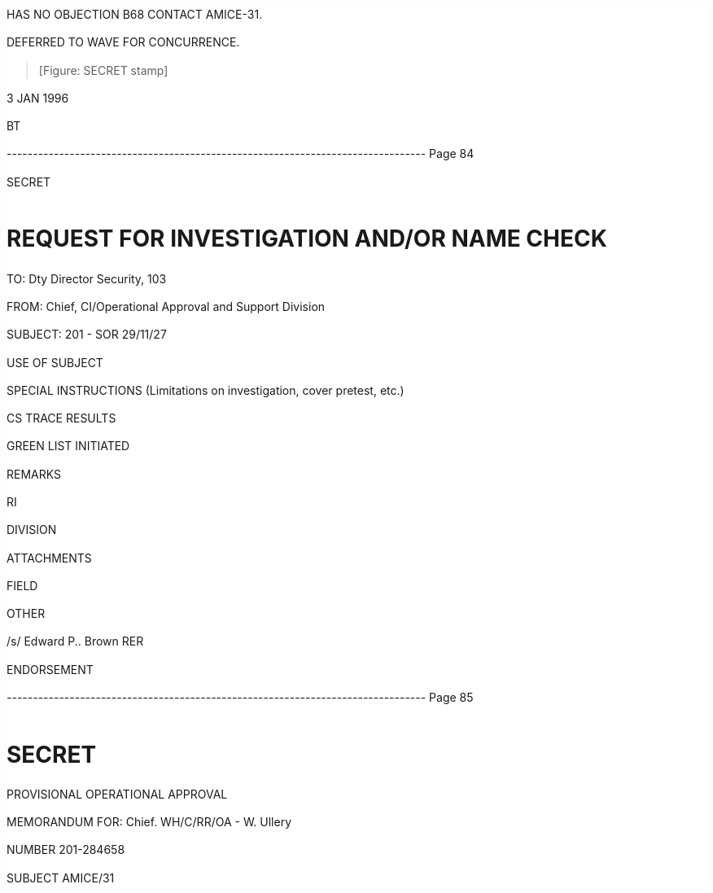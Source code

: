 HAS NO OBJECTION B68 CONTACT AMICE-31.

DEFERRED TO WAVE FOR CONCURRENCE.

> [Figure: SECRET stamp]

3 JAN 1996

BT


-------------------------------------------------------------------------------- Page 84

SECRET

# REQUEST FOR INVESTIGATION AND/OR NAME CHECK

TO: Dty Director Security, 103

FROM: Chief, CI/Operational Approval and Support Division

SUBJECT: 201 - SOR 29/11/27

USE OF SUBJECT

SPECIAL INSTRUCTIONS (Limitations on investigation, cover pretest, etc.)

CS TRACE RESULTS

GREEN LIST INITIATED

REMARKS

RI

DIVISION

ATTACHMENTS

FIELD

OTHER

/s/ Edward P.. Brown RER

ENDORSEMENT


-------------------------------------------------------------------------------- Page 85

# SECRET

PROVISIONAL OPERATIONAL APPROVAL

MEMORANDUM FOR: Chief.
WH/C/RR/OA - W. Ullery

NUMBER
201-284658

SUBJECT
AMICE/31
